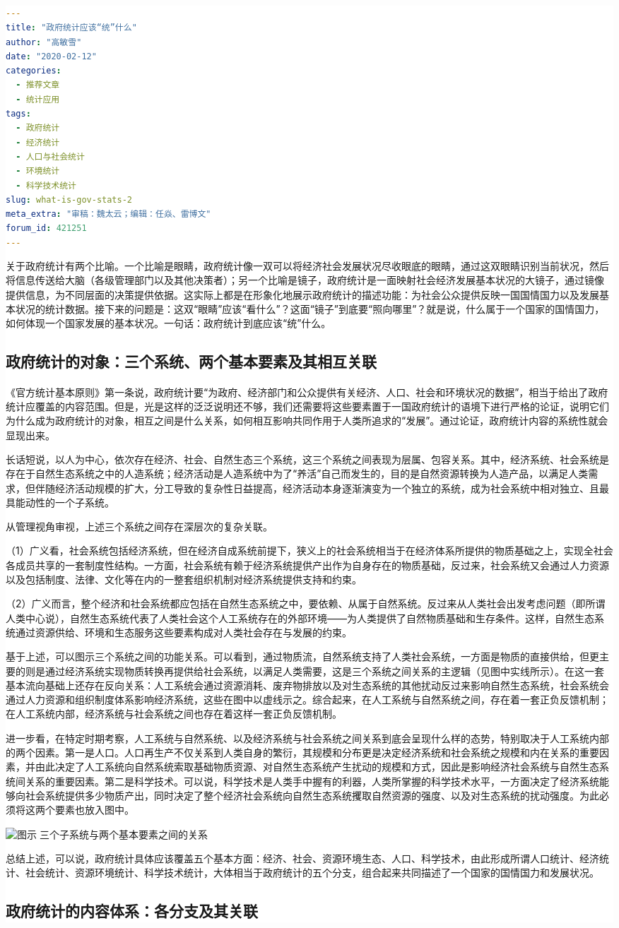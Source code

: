 ```yaml
---
title: "政府统计应该“统”什么"
author: "高敏雪"
date: "2020-02-12"
categories:
  - 推荐文章
  - 统计应用
tags:
  - 政府统计
  - 经济统计
  - 人口与社会统计
  - 环境统计
  - 科学技术统计
slug: what-is-gov-stats-2
meta_extra: "审稿：魏太云；编辑：任焱、雷博文"
forum_id: 421251
---
```


关于政府统计有两个比喻。一个比喻是眼睛，政府统计像一双可以将经济社会发展状况尽收眼底的眼睛，通过这双眼睛识别当前状况，然后将信息传送给大脑（各级管理部门以及其他决策者）；另一个比喻是镜子，政府统计是一面映射社会经济发展基本状况的大镜子，通过镜像提供信息，为不同层面的决策提供依据。这实际上都是在形象化地展示政府统计的描述功能：为社会公众提供反映一国国情国力以及发展基本状况的统计数据。接下来的问题是：这双“眼睛”应该“看什么”？这面“镜子”到底要“照向哪里”？就是说，什么属于一个国家的国情国力，如何体现一个国家发展的基本状况。一句话：政府统计到底应该“统”什么。

## 政府统计的对象：三个系统、两个基本要素及其相互关联

《官方统计基本原则》第一条说，政府统计要“为政府、经济部门和公众提供有关经济、人口、社会和环境状况的数据”，相当于给出了政府统计应覆盖的内容范围。但是，光是这样的泛泛说明还不够，我们还需要将这些要素置于一国政府统计的语境下进行严格的论证，说明它们为什么成为政府统计的对象，相互之间是什么关系，如何相互影响共同作用于人类所追求的“发展”。通过论证，政府统计内容的系统性就会显现出来。

长话短说，以人为中心，依次存在经济、社会、自然生态三个系统，这三个系统之间表现为层属、包容关系。其中，经济系统、社会系统是存在于自然生态系统之中的人造系统；经济活动是人造系统中为了“养活”自己而发生的，目的是自然资源转换为人造产品，以满足人类需求，但伴随经济活动规模的扩大，分工导致的复杂性日益提高，经济活动本身逐渐演变为一个独立的系统，成为社会系统中相对独立、且最具能动性的一个子系统。

从管理视角审视，上述三个系统之间存在深层次的复杂关联。

（1）广义看，社会系统包括经济系统，但在经济自成系统前提下，狭义上的社会系统相当于在经济体系所提供的物质基础之上，实现全社会各成员共享的一套制度性结构。一方面，社会系统有赖于经济系统提供产出作为自身存在的物质基础，反过来，社会系统又会通过人力资源以及包括制度、法律、文化等在内的一整套组织机制对经济系统提供支持和约束。

（2）广义而言，整个经济和社会系统都应包括在自然生态系统之中，要依赖、从属于自然系统。反过来从人类社会出发考虑问题（即所谓人类中心说），自然生态系统代表了人类社会这个人工系统存在的外部环境——为人类提供了自然物质基础和生存条件。这样，自然生态系统通过资源供给、环境和生态服务这些要素构成对人类社会存在与发展的约束。

基于上述，可以图示三个系统之间的功能关系。可以看到，通过物质流，自然系统支持了人类社会系统，一方面是物质的直接供给，但更主要的则是通过经济系统实现物质转换再提供给社会系统，以满足人类需要，这是三个系统之间关系的主逻辑（见图中实线所示）。在这一套基本流向基础上还存在反向关系：人工系统会通过资源消耗、废弃物排放以及对生态系统的其他扰动反过来影响自然生态系统，社会系统会通过人力资源和组织制度体系影响经济系统，这些在图中以虚线示之。综合起来，在人工系统与自然系统之间，存在着一套正负反馈机制；在人工系统内部，经济系统与社会系统之间也存在着这样一套正负反馈机制。

进一步看，在特定时期考察，人工系统与自然系统、以及经济系统与社会系统之间关系到底会呈现什么样的态势，特别取决于人工系统内部的两个因素。第一是人口。人口再生产不仅关系到人类自身的繁衍，其规模和分布更是决定经济系统和社会系统之规模和内在关系的重要因素，并由此决定了人工系统向自然系统索取基础物质资源、对自然生态系统产生扰动的规模和方式，因此是影响经济社会系统与自然生态系统间关系的重要因素。第二是科学技术。可以说，科学技术是人类手中握有的利器，人类所掌握的科学技术水平，一方面决定了经济系统能够向社会系统提供多少物质产出，同时决定了整个经济社会系统向自然生态系统攫取自然资源的强度、以及对生态系统的扰动强度。为此必须将这两个要素也放入图中。

![图示 三个子系统与两个基本要素之间的关系](https://user-images.githubusercontent.com/26518047/74626359-051a6380-5115-11ea-8e0c-b8be4c327bf5.jpg)

总结上述，可以说，政府统计具体应该覆盖五个基本方面：经济、社会、资源环境生态、人口、科学技术，由此形成所谓人口统计、经济统计、社会统计、资源环境统计、科学技术统计，大体相当于政府统计的五个分支，组合起来共同描述了一个国家的国情国力和发展状况。

## 政府统计的内容体系：各分支及其关联
